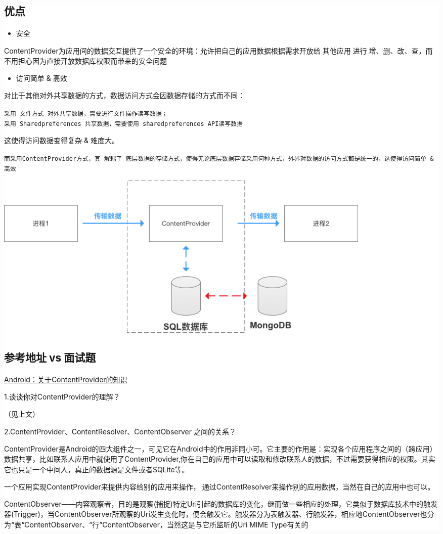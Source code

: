 
## 优点

- 安全

ContentProvider为应用间的数据交互提供了一个安全的环境：允许把自己的应用数据根据需求开放给 其他应用 进行 增、删、改、查，而不用担心因为直接开放数据库权限而带来的安全问题

- 访问简单 & 高效

对比于其他对外共享数据的方式，数据访问方式会因数据存储的方式而不同：

	采用 文件方式 对外共享数据，需要进行文件操作读写数据；
	采用 Sharedpreferences 共享数据，需要使用 sharedpreferences API读写数据

这使得访问数据变得复杂 & 难度大。

	而采用ContentProvider方式，其 解耦了 底层数据的存储方式，使得无论底层数据存储采用何种方式，外界对数据的访问方式都是统一的，这使得访问简单 & 高效

![](./images/contentprovider-5.png)


## 参考地址 vs 面试题

[Android：关于ContentProvider的知识](https://www.jianshu.com/p/ea8bc4aaf057)

1.谈谈你对ContentProvider的理解？

（见上文）


2.ContentProvider、ContentResolver、ContentObserver 之间的关系？

ContentProvider是Android的四大组件之一，可见它在Android中的作用非同小可。它主要的作用是：实现各个应用程序之间的（跨应用）数据共享，比如联系人应用中就使用了ContentProvider,你在自己的应用中可以读取和修改联系人的数据，不过需要获得相应的权限。其实它也只是一个中间人，真正的数据源是文件或者SQLite等。

一个应用实现ContentProvider来提供内容给别的应用来操作， 通过ContentResolver来操作别的应用数据，当然在自己的应用中也可以。 

ContentObserver——内容观察者，目的是观察(捕捉)特定Uri引起的数据库的变化，继而做一些相应的处理，它类似于数据库技术中的触发器(Trigger)，当ContentObserver所观察的Uri发生变化时，便会触发它。触发器分为表触发器、行触发器，相应地ContentObserver也分为“表“ContentObserver、“行”ContentObserver，当然这是与它所监听的Uri MIME Type有关的
